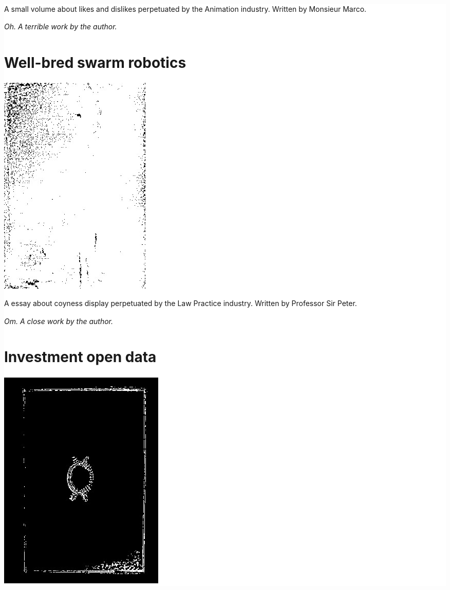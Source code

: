 A small volume about likes and dislikes perpetuated by the Animation industry. Written by Monsieur Marco.

*Oh. A terrible work by the author.*

# Well-bred swarm robotics

![](assets/books/10.jpg)  

A essay about coyness display perpetuated by the Law Practice industry. Written by Professor Sir Peter.

*Om. A close work by the author.*

# Investment open data

![](assets/books/2.jpg)  
